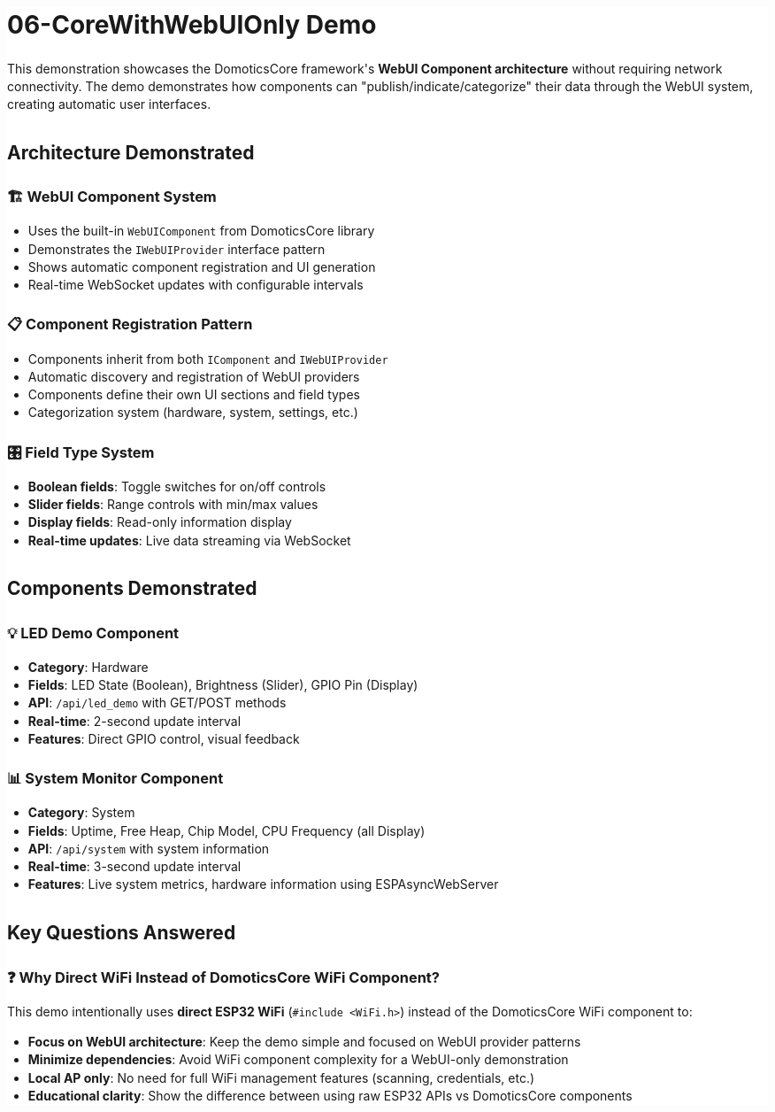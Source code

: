 # 06-CoreWithWebUIOnly Demo

This demonstration showcases the DomoticsCore framework's **WebUI Component architecture** without requiring network connectivity. The demo demonstrates how components can "publish/indicate/categorize" their data through the WebUI system, creating automatic user interfaces.

## Architecture Demonstrated

### 🏗️ WebUI Component System
- Uses the built-in `WebUIComponent` from DomoticsCore library
- Demonstrates the `IWebUIProvider` interface pattern
- Shows automatic component registration and UI generation
- Real-time WebSocket updates with configurable intervals

### 📋 Component Registration Pattern
- Components inherit from both `IComponent` and `IWebUIProvider`
- Automatic discovery and registration of WebUI providers
- Components define their own UI sections and field types
- Categorization system (hardware, system, settings, etc.)

### 🎛️ Field Type System
- **Boolean fields**: Toggle switches for on/off controls
- **Slider fields**: Range controls with min/max values
- **Display fields**: Read-only information display
- **Real-time updates**: Live data streaming via WebSocket

## Components Demonstrated

### 💡 LED Demo Component
- **Category**: Hardware
- **Fields**: LED State (Boolean), Brightness (Slider), GPIO Pin (Display)
- **API**: `/api/led_demo` with GET/POST methods
- **Real-time**: 2-second update interval
- **Features**: Direct GPIO control, visual feedback

### 📊 System Monitor Component  
- **Category**: System
- **Fields**: Uptime, Free Heap, Chip Model, CPU Frequency (all Display)
- **API**: `/api/system` with system information
- **Real-time**: 3-second update interval
- **Features**: Live system metrics, hardware information using ESPAsyncWebServer

## Key Questions Answered

### ❓ Why Direct WiFi Instead of DomoticsCore WiFi Component?
This demo intentionally uses **direct ESP32 WiFi** (`#include <WiFi.h>`) instead of the DomoticsCore WiFi component to:
- **Focus on WebUI architecture**: Keep the demo simple and focused on WebUI provider patterns
- **Minimize dependencies**: Avoid WiFi component complexity for a WebUI-only demonstration  
- **Local AP only**: No need for full WiFi management features (scanning, credentials, etc.)
- **Educational clarity**: Show the difference between using raw ESP32 APIs vs DomoticsCore components
